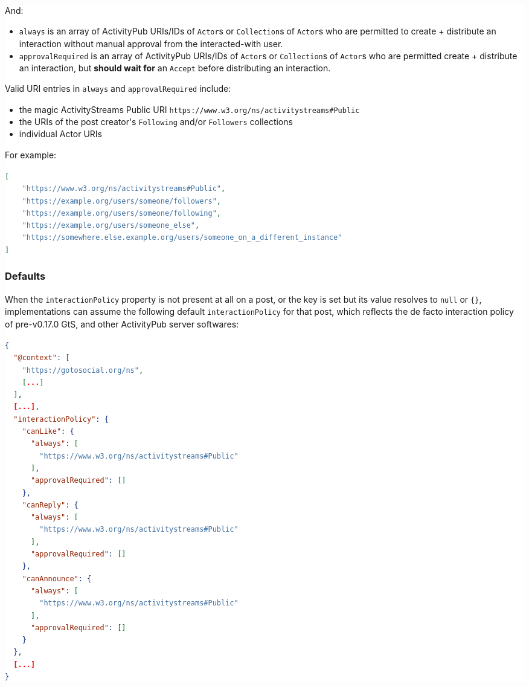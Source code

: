 And:

- `always` is an array of ActivityPub URIs/IDs of `Actor`s or `Collection`s of `Actor`s who are permitted to create + distribute an interaction without manual approval from the interacted-with user.
- `approvalRequired` is an array of ActivityPub URIs/IDs of `Actor`s or `Collection`s of `Actor`s who are permitted create + distribute an interaction, but **should wait for** an `Accept` before distributing an interaction.

Valid URI entries in `always` and `approvalRequired` include:

- the magic ActivityStreams Public URI `https://www.w3.org/ns/activitystreams#Public`
- the URIs of the post creator's `Following` and/or `Followers` collections
- individual Actor URIs

For example:

```json
[
    "https://www.w3.org/ns/activitystreams#Public",
    "https://example.org/users/someone/followers",
    "https://example.org/users/someone/following",
    "https://example.org/users/someone_else",
    "https://somewhere.else.example.org/users/someone_on_a_different_instance"
]
```

### Defaults

When the `interactionPolicy` property is not present at all on a post, or the key is set but its value resolves to `null` or `{}`, implementations can assume the following default `interactionPolicy` for that post, which reflects the de facto interaction policy of pre-v0.17.0 GtS, and other ActivityPub server softwares:

```json
{
  "@context": [
    "https://gotosocial.org/ns",
    [...]
  ],
  [...],
  "interactionPolicy": {
    "canLike": {
      "always": [
        "https://www.w3.org/ns/activitystreams#Public"
      ],
      "approvalRequired": []
    },
    "canReply": {
      "always": [
        "https://www.w3.org/ns/activitystreams#Public"
      ],
      "approvalRequired": []
    },
    "canAnnounce": {
      "always": [
        "https://www.w3.org/ns/activitystreams#Public"
      ],
      "approvalRequired": []
    }
  },
  [...]
}
```
